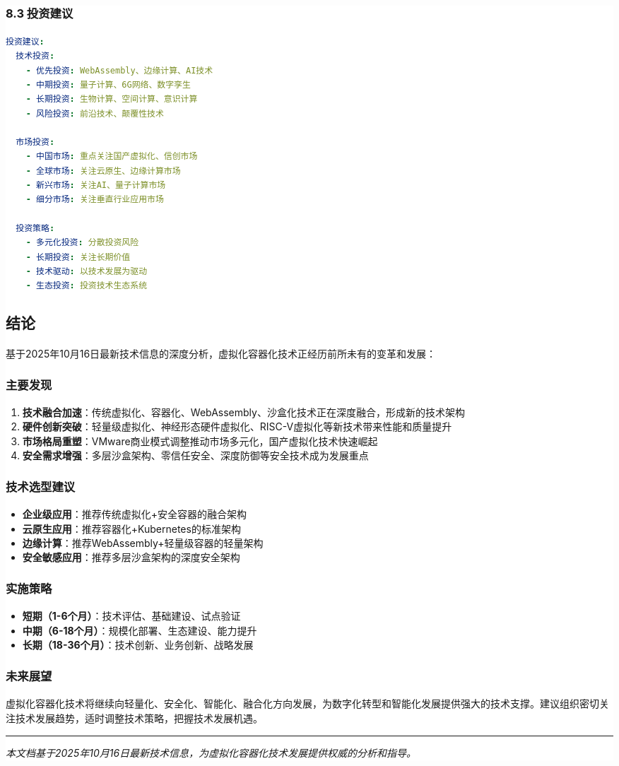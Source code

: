 ### 8.3 投资建议

```yaml
投资建议:
  技术投资:
    - 优先投资: WebAssembly、边缘计算、AI技术
    - 中期投资: 量子计算、6G网络、数字孪生
    - 长期投资: 生物计算、空间计算、意识计算
    - 风险投资: 前沿技术、颠覆性技术
  
  市场投资:
    - 中国市场: 重点关注国产虚拟化、信创市场
    - 全球市场: 关注云原生、边缘计算市场
    - 新兴市场: 关注AI、量子计算市场
    - 细分市场: 关注垂直行业应用市场
  
  投资策略:
    - 多元化投资: 分散投资风险
    - 长期投资: 关注长期价值
    - 技术驱动: 以技术发展为驱动
    - 生态投资: 投资技术生态系统
```

## 结论

基于2025年10月16日最新技术信息的深度分析，虚拟化容器化技术正经历前所未有的变革和发展：

### 主要发现

1. **技术融合加速**：传统虚拟化、容器化、WebAssembly、沙盒化技术正在深度融合，形成新的技术架构
2. **硬件创新突破**：轻量级虚拟化、神经形态硬件虚拟化、RISC-V虚拟化等新技术带来性能和质量提升
3. **市场格局重塑**：VMware商业模式调整推动市场多元化，国产虚拟化技术快速崛起
4. **安全需求增强**：多层沙盒架构、零信任安全、深度防御等安全技术成为发展重点

### 技术选型建议

- **企业级应用**：推荐传统虚拟化+安全容器的融合架构
- **云原生应用**：推荐容器化+Kubernetes的标准架构
- **边缘计算**：推荐WebAssembly+轻量级容器的轻量架构
- **安全敏感应用**：推荐多层沙盒架构的深度安全架构

### 实施策略

- **短期（1-6个月）**：技术评估、基础建设、试点验证
- **中期（6-18个月）**：规模化部署、生态建设、能力提升
- **长期（18-36个月）**：技术创新、业务创新、战略发展

### 未来展望

虚拟化容器化技术将继续向轻量化、安全化、智能化、融合化方向发展，为数字化转型和智能化发展提供强大的技术支撑。建议组织密切关注技术发展趋势，适时调整技术策略，把握技术发展机遇。

---

_本文档基于2025年10月16日最新技术信息，为虚拟化容器化技术发展提供权威的分析和指导。_
